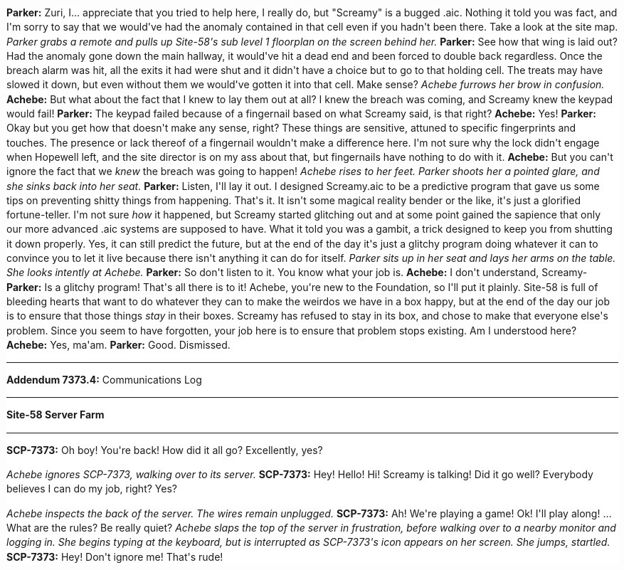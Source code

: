 **Parker:** Zuri, I… appreciate that you tried to help here, I really do, but "Screamy" is a bugged .aic. Nothing it told you was fact, and I'm sorry to say that we would've had the anomaly contained in that cell even if you hadn't been there. Take a look at the site map.
_Parker grabs a remote and pulls up Site-58's sub level 1 floorplan on the screen behind her._
**Parker:** See how that wing is laid out? Had the anomaly gone down the main hallway, it would've hit a dead end and been forced to double back regardless. Once the breach alarm was hit, all the exits it had were shut and it didn't have a choice but to go to that holding cell. The treats may have slowed it down, but even without them we would've gotten it into that cell. Make sense?
_Achebe furrows her brow in confusion._
**Achebe:** But what about the fact that I knew to lay them out at all? I knew the breach was coming, and Screamy knew the keypad would fail!
**Parker:** The keypad failed because of a fingernail based on what Screamy said, is that right?
**Achebe:** Yes!
**Parker:** Okay but you get how that doesn't make any sense, right? These things are sensitive, attuned to specific fingerprints and touches. The presence or lack thereof of a fingernail wouldn't make a difference here. I'm not sure why the lock didn't engage when Hopewell left, and the site director is on my ass about that, but fingernails have nothing to do with it.
**Achebe:** But you can't ignore the fact that we _knew_ the breach was going to happen!
_Achebe rises to her feet. Parker shoots her a pointed glare, and she sinks back into her seat._
**Parker:** Listen, I'll lay it out. I designed Screamy.aic to be a predictive program that gave us some tips on preventing shitty things from happening. That's it. It isn't some magical reality bender or the like, it's just a glorified fortune-teller. I'm not sure _how_ it happened, but Screamy started glitching out and at some point gained the sapience that only our more advanced .aic systems are supposed to have. What it told you was a gambit, a trick designed to keep you from shutting it down properly. Yes, it can still predict the future, but at the end of the day it's just a glitchy program doing whatever it can to convince you to let it live because there isn't anything it can do for itself.
_Parker sits up in her seat and lays her arms on the table. She looks intently at Achebe._
**Parker:** So don't listen to it. You know what your job is.
**Achebe:** I don't understand, Screamy-
**Parker:** Is a glitchy program! That's all there is to it! Achebe, you're new to the Foundation, so I'll put it plainly. Site-58 is full of bleeding hearts that want to do whatever they can to make the weirdos we have in a box happy, but at the end of the day our job is to ensure that those things _stay_ in their boxes. Screamy has refused to stay in its box, and chose to make that everyone else's problem. Since you seem to have forgotten, your job here is to ensure that problem stops existing. Am I understood here?
**Achebe:** Yes, ma'am.
**Parker:** Good. Dismissed.
* * *
**Addendum 7373.4:** Communications Log
* * *
**Site-58 Server Farm**
* * *
**SCP-7373:** Oh boy! You're back! How did it all go? Excellently, yes?  

  
_Achebe ignores SCP-7373, walking over to its server._
**SCP-7373:** Hey! Hello! Hi! Screamy is talking! Did it go well? Everybody believes I can do my job, right? Yes?  

  
_Achebe inspects the back of the server. The wires remain unplugged._
**SCP-7373:** Ah! We're playing a game! Ok! I'll play along! …What are the rules? Be really quiet?
_Achebe slaps the top of the server in frustration, before walking over to a nearby monitor and logging in. She begins typing at the keyboard, but is interrupted as SCP-7373's icon appears on her screen. She jumps, startled._
**SCP-7373:** Hey! Don't ignore me! That's rude!  
